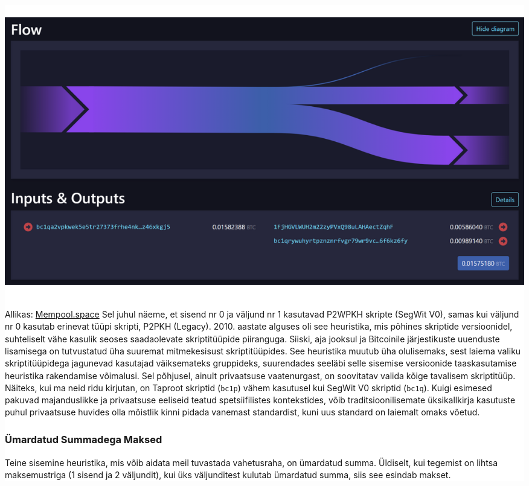 ![BTC204](assets/notext/33/05.webp)

Allikas: [Mempool.space](https://mempool.space/tx/db07516288771ce5d0a06b275962ec4af1b74500739f168e5800cbcb0e9dd578)
Sel juhul näeme, et sisend nr 0 ja väljund nr 1 kasutavad P2WPKH skripte (SegWit V0), samas kui väljund nr 0 kasutab erinevat tüüpi skripti, P2PKH (Legacy). 2010. aastate alguses oli see heuristika, mis põhines skriptide versioonidel, suhteliselt vähe kasulik seoses saadaolevate skriptitüüpide piiranguga. Siiski, aja jooksul ja Bitcoinile järjestikuste uuenduste lisamisega on tutvustatud üha suuremat mitmekesisust skriptitüüpides. See heuristika muutub üha olulisemaks, sest laiema valiku skriptitüüpidega jagunevad kasutajad väiksemateks gruppideks, suurendades seeläbi selle sisemise versioonide taaskasutamise heuristika rakendamise võimalusi. Sel põhjusel, ainult privaatsuse vaatenurgast, on soovitatav valida kõige tavalisem skriptitüüp. Näiteks, kui ma neid ridu kirjutan, on Taproot skriptid (`bc1p`) vähem kasutusel kui SegWit V0 skriptid (`bc1q`). Kuigi esimesed pakuvad majanduslikke ja privaatsuse eeliseid teatud spetsiifilistes kontekstides, võib traditsioonilisemate üksikallkirja kasutuste puhul privaatsuse huvides olla mõistlik kinni pidada vanemast standardist, kuni uus standard on laiemalt omaks võetud.

### Ümardatud Summadega Maksed

Teine sisemine heuristika, mis võib aidata meil tuvastada vahetusraha, on ümardatud summa. Üldiselt, kui tegemist on lihtsa maksemustriga (1 sisend ja 2 väljundit), kui üks väljunditest kulutab ümardatud summa, siis see esindab makset.
